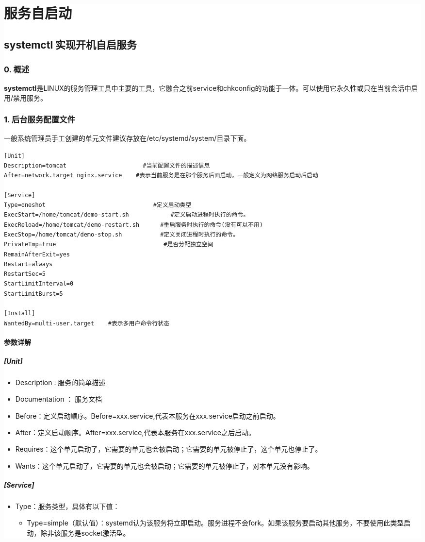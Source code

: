 # 服务自启动

## systemctl 实现开机自启服务

### 0. 概述

​**systemctl**是LINUX的服务管理工具中主要的工具，它融合之前service和chkconfig的功能于一体。可以使用它永久性或只在当前会话中启用/禁用服务。

### 1. 后台服务配置文件

一般系统管理员手工创建的单元文件建议存放在/etc/systemd/system/目录下面。

```properties
[Unit]                     
Description=tomcat                      #当前配置文件的描述信息
After=network.target nginx.service    #表示当前服务是在那个服务后面启动，一般定义为网络服务启动后启动
 
[Service]            
Type=oneshot                               #定义启动类型 
ExecStart=/home/tomcat/demo-start.sh            #定义启动进程时执行的命令。
ExecReload=/home/tomcat/demo-restart.sh      #重启服务时执行的命令(没有可以不用)
ExecStop=/home/tomcat/demo-stop.sh           #定义关闭进程时执行的命令。
PrivateTmp=true                               #是否分配独立空间
RemainAfterExit=yes
Restart=always
RestartSec=5
StartLimitInterval=0
StartLimitBurst=5
 
[Install]
WantedBy=multi-user.target    #表示多用户命令行状态
```

#### 参数详解

##### [Unit]

- Description : 服务的简单描述

- Documentation ： 服务文档

- Before：定义启动顺序。Before=xxx.service,代表本服务在xxx.service启动之前启动。

- After：定义启动顺序。After=xxx.service,代表本服务在xxx.service之后启动。

- Requires：这个单元启动了，它需要的单元也会被启动；它需要的单元被停止了，这个单元也停止了。

- Wants：这个单元启动了，它需要的单元也会被启动；它需要的单元被停止了，对本单元没有影响。

##### [Service]

- Type：服务类型，具体有以下值：

  - Type=simple（默认值）：systemd认为该服务将立即启动。服务进程不会fork。如果该服务要启动其他服务，不要使用此类型启动，除非该服务是socket激活型。
